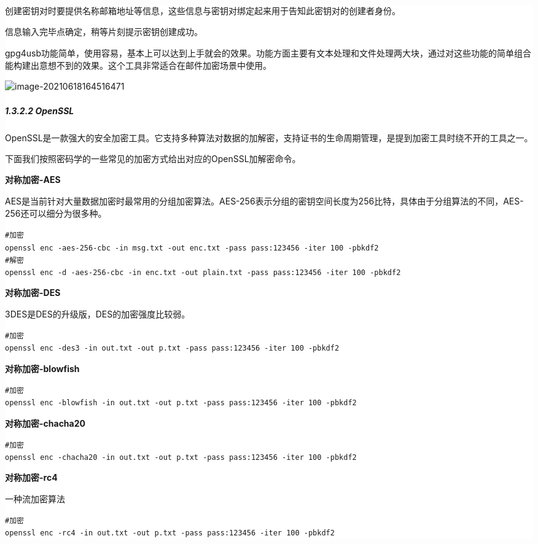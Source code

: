 创建密钥对时要提供名称邮箱地址等信息，这些信息与密钥对绑定起来用于告知此密钥对的创建者身份。

信息输入完毕点确定，稍等片刻提示密钥创建成功。

gpg4usb功能简单，使用容易，基本上可以达到上手就会的效果。功能方面主要有文本处理和文件处理两大块，通过对这些功能的简单组合能构建出意想不到的效果。这个工具非常适合在邮件加密场景中使用。

![image-20210618164516471](.MDRes\gpg4usb\image-20210618164516471.png)

##### 1.3.2.2 OpenSSL

OpenSSL是一款强大的安全加密工具。它支持多种算法对数据的加解密，支持证书的生命周期管理，是提到加密工具时绕不开的工具之一。

下面我们按照密码学的一些常见的加密方式给出对应的OpenSSL加解密命令。



**对称加密-AES**

AES是当前针对大量数据加密时最常用的分组加密算法。AES-256表示分组的密钥空间长度为256比特，具体由于分组算法的不同，AES-256还可以细分为很多种。

```shell
#加密
openssl enc -aes-256-cbc -in msg.txt -out enc.txt -pass pass:123456 -iter 100 -pbkdf2
#解密
openssl enc -d -aes-256-cbc -in enc.txt -out plain.txt -pass pass:123456 -iter 100 -pbkdf2
```



**对称加密-DES**

3DES是DES的升级版，DES的加密强度比较弱。

```shell
#加密
openssl enc -des3 -in out.txt -out p.txt -pass pass:123456 -iter 100 -pbkdf2
```



**对称加密-blowfish**

```shell
#加密
openssl enc -blowfish -in out.txt -out p.txt -pass pass:123456 -iter 100 -pbkdf2
```



**对称加密-chacha20**

```shell
#加密
openssl enc -chacha20 -in out.txt -out p.txt -pass pass:123456 -iter 100 -pbkdf2
```



**对称加密-rc4**

一种流加密算法

```shell
#加密
openssl enc -rc4 -in out.txt -out p.txt -pass pass:123456 -iter 100 -pbkdf2
```

